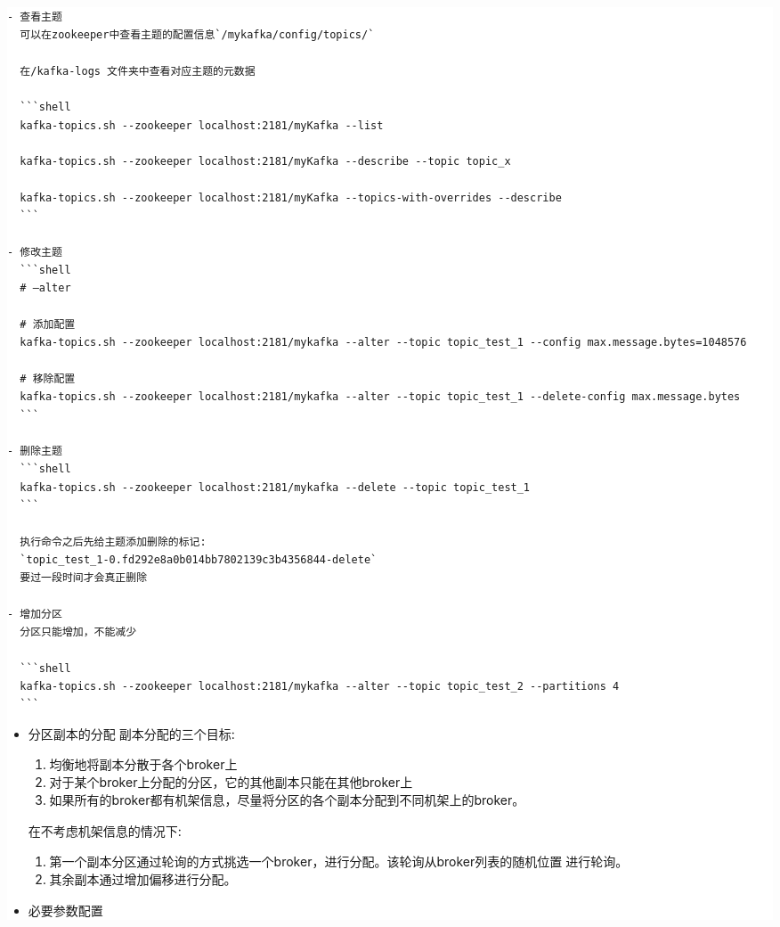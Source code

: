 	- 查看主题
	  可以在zookeeper中查看主题的配置信息`/mykafka/config/topics/`  
	    
	  在/kafka-logs 文件夹中查看对应主题的元数据  
	    
	  ```shell  
	  kafka-topics.sh --zookeeper localhost:2181/myKafka --list  
	    
	  kafka-topics.sh --zookeeper localhost:2181/myKafka --describe --topic topic_x  
	    
	  kafka-topics.sh --zookeeper localhost:2181/myKafka --topics-with-overrides --describe  
	  ```

	- 修改主题
	  ```shell  
	  # —alter  
	    
	  # 添加配置  
	  kafka-topics.sh --zookeeper localhost:2181/mykafka --alter --topic topic_test_1 --config max.message.bytes=1048576  
	    
	  # 移除配置  
	  kafka-topics.sh --zookeeper localhost:2181/mykafka --alter --topic topic_test_1 --delete-config max.message.bytes  
	  ```

	- 删除主题
	  ```shell  
	  kafka-topics.sh --zookeeper localhost:2181/mykafka --delete --topic topic_test_1  
	  ```  
	    
	  执行命令之后先给主题添加删除的标记:  
	  `topic_test_1-0.fd292e8a0b014bb7802139c3b4356844-delete`  
	  要过一段时间才会真正删除

	- 增加分区
	  分区只能增加，不能减少  
	    
	  ```shell  
	  kafka-topics.sh --zookeeper localhost:2181/mykafka --alter --topic topic_test_2 --partitions 4  
	  ```

- 分区副本的分配
  副本分配的三个目标:  
  1. 均衡地将副本分散于各个broker上  
  2. 对于某个broker上分配的分区，它的其他副本只能在其他broker上  
  3. 如果所有的broker都有机架信息，尽量将分区的各个副本分配到不同机架上的broker。  
    
  在不考虑机架信息的情况下:  
  1. 第一个副本分区通过轮询的方式挑选一个broker，进行分配。该轮询从broker列表的随机位置 进行轮询。  
  2. 其余副本通过增加偏移进行分配。

- 必要参数配置<br>